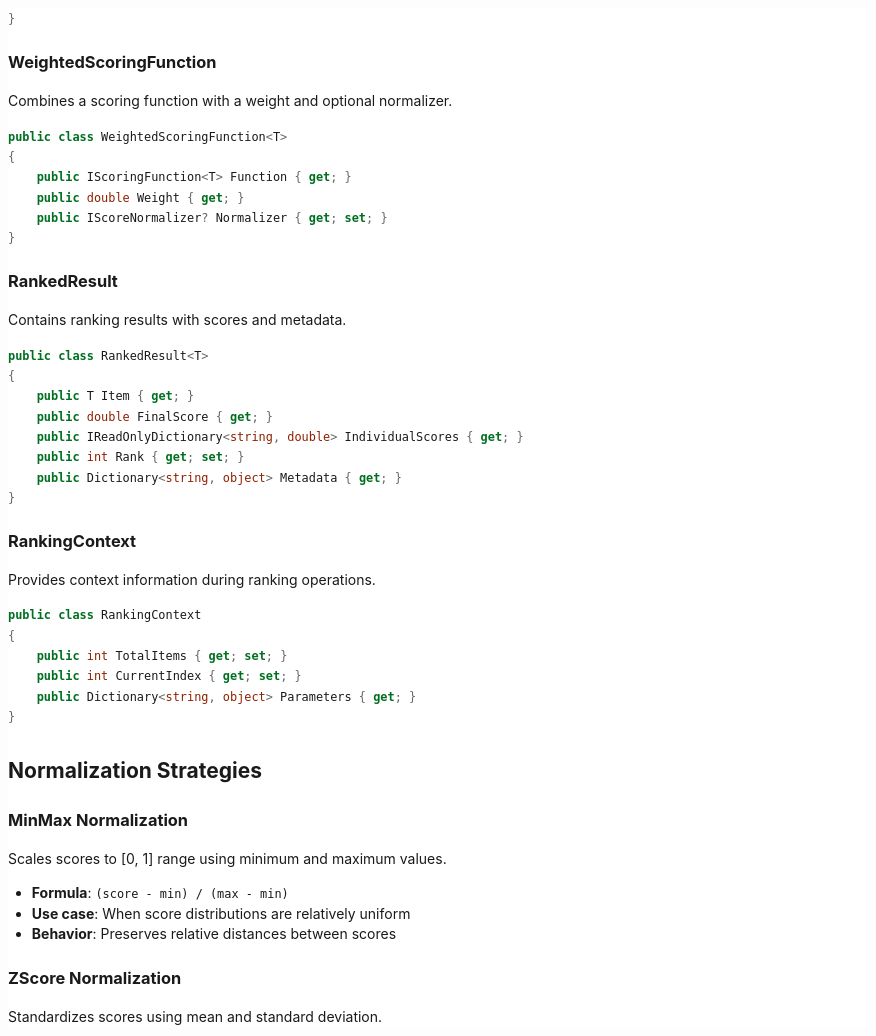 ```csharp
}
```

### WeightedScoringFunction<T>
Combines a scoring function with a weight and optional normalizer.

```csharp
public class WeightedScoringFunction<T>
{
    public IScoringFunction<T> Function { get; }
    public double Weight { get; }
    public IScoreNormalizer? Normalizer { get; set; }
}
```

### RankedResult<T>
Contains ranking results with scores and metadata.

```csharp
public class RankedResult<T>
{
    public T Item { get; }
    public double FinalScore { get; }
    public IReadOnlyDictionary<string, double> IndividualScores { get; }
    public int Rank { get; set; }
    public Dictionary<string, object> Metadata { get; }
}
```

### RankingContext
Provides context information during ranking operations.

```csharp
public class RankingContext
{
    public int TotalItems { get; set; }
    public int CurrentIndex { get; set; }
    public Dictionary<string, object> Parameters { get; }
}
```

## Normalization Strategies

### MinMax Normalization
Scales scores to [0, 1] range using minimum and maximum values.

- **Formula**: `(score - min) / (max - min)`
- **Use case**: When score distributions are relatively uniform
- **Behavior**: Preserves relative distances between scores

### ZScore Normalization
Standardizes scores using mean and standard deviation.
